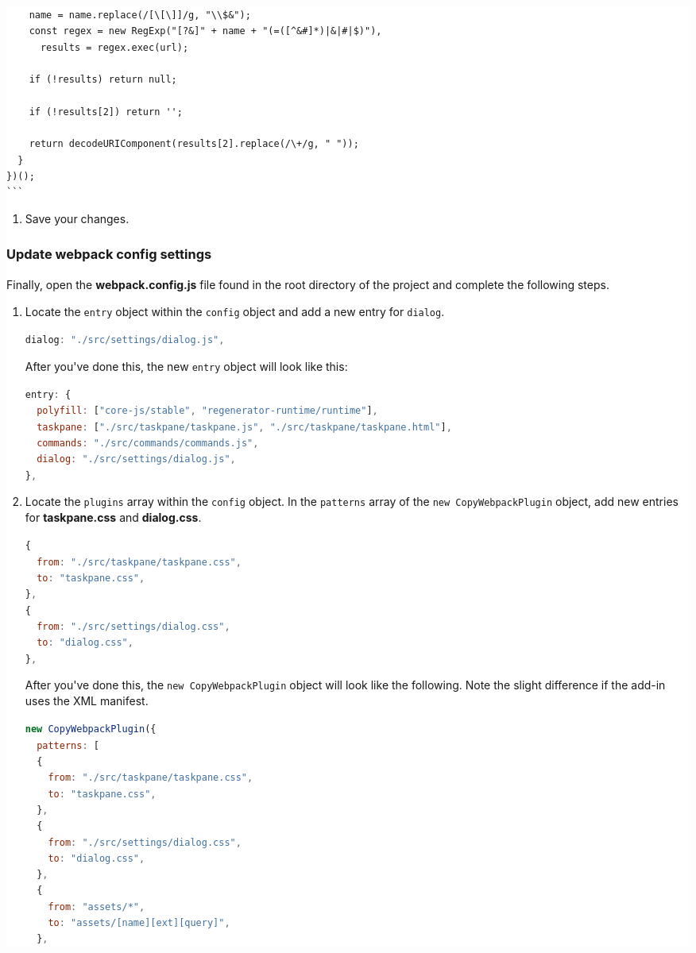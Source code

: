         name = name.replace(/[\[\]]/g, "\\$&");
        const regex = new RegExp("[?&]" + name + "(=([^&#]*)|&|#|$)"),
          results = regex.exec(url);
    
        if (!results) return null;
    
        if (!results[2]) return '';
    
        return decodeURIComponent(results[2].replace(/\+/g, " "));
      }
    })();
    ```

1. Save your changes.

### Update webpack config settings

Finally, open the **webpack.config.js** file found in the root directory of the project and complete the following steps.

1. Locate the `entry` object within the `config` object and add a new entry for `dialog`.

    ```js
    dialog: "./src/settings/dialog.js",
    ```

    After you've done this, the new `entry` object will look like this:

    ```js
    entry: {
      polyfill: ["core-js/stable", "regenerator-runtime/runtime"],
      taskpane: ["./src/taskpane/taskpane.js", "./src/taskpane/taskpane.html"],
      commands: "./src/commands/commands.js",
      dialog: "./src/settings/dialog.js",
    },
    ```

1. Locate the `plugins` array within the `config` object. In the `patterns` array of the `new CopyWebpackPlugin` object, add new entries for **taskpane.css** and **dialog.css**.

    ```js
    {
      from: "./src/taskpane/taskpane.css",
      to: "taskpane.css",
    },
    {
      from: "./src/settings/dialog.css",
      to: "dialog.css",
    },
    ```

    After you've done this, the `new CopyWebpackPlugin` object will look like the following. Note the slight difference if the add-in uses the XML manifest.

    ```js
    new CopyWebpackPlugin({
      patterns: [
      {
        from: "./src/taskpane/taskpane.css",
        to: "taskpane.css",
      },
      {
        from: "./src/settings/dialog.css",
        to: "dialog.css",
      },
      {
        from: "assets/*",
        to: "assets/[name][ext][query]",
      },